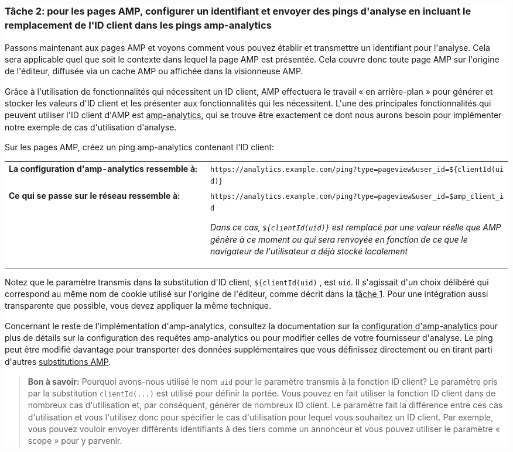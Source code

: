 <a id="task2"></a>

### Tâche 2: pour les pages AMP, configurer un identifiant et envoyer des pings d'analyse en incluant le remplacement de l'ID client dans les pings amp-analytics <a name="task-2-for-amp-pages-set-up-an-identifier-and-send-analytics-pings-by-including-client-id-replacement-in-amp-analytics-pings"></a>

Passons maintenant aux pages AMP et voyons comment vous pouvez établir et transmettre un identifiant pour l'analyse. Cela sera applicable quel que soit le contexte dans lequel la page AMP est présentée. Cela couvre donc toute page AMP sur l'origine de l'éditeur, diffusée via un cache AMP ou affichée dans la visionneuse AMP.

Grâce à l'utilisation de fonctionnalités qui nécessitent un ID client, AMP effectuera le travail « en arrière-plan » pour générer et stocker les valeurs d'ID client et les présenter aux fonctionnalités qui les nécessitent. L'une des principales fonctionnalités qui peuvent utiliser l'ID client d'AMP est [amp-analytics](https://amp.dev/documentation/components/amp-analytics), qui se trouve être exactement ce dont nous aurons besoin pour implémenter notre exemple de cas d'utilisation d'analyse.

Sur les pages AMP, créez un ping amp-analytics contenant l'ID client:

<table>
  <tr>
    <td width="40%"><strong>La configuration d'amp-analytics ressemble à:</strong></td>
    <td width="60%"><code>https://analytics.example.com/ping?type=pageview&user_id=${clientId(uid)}</code></td>
  </tr>
  <tr>
    <td><strong>Ce qui se passe sur le réseau ressemble à:</strong></td>
    <td>
<code>https://analytics.example.com/ping?type=pageview&user_id=$amp_client_id</code><p><em>Dans ce cas, <code>${clientId(uid)}</code> est remplacé par une valeur réelle que AMP génère à ce moment ou qui sera renvoyée en fonction de ce que le navigateur de l'utilisateur a déjà stocké localement</em></p>
</td>
  </tr>
</table>

Notez que le paramètre transmis dans la substitution d'ID client, `${clientId(uid)` , est `uid`. Il s'agissait d'un choix délibéré qui correspond au même nom de cookie utilisé sur l'origine de l'éditeur, comme décrit dans la [tâche 1](#task1). Pour une intégration aussi transparente que possible, vous devez appliquer la même technique.

Concernant le reste de l'implémentation d'amp-analytics, consultez la documentation sur la [configuration d'amp-analytics](https://amp.dev/documentation/guides-and-tutorials/optimize-measure/configure-analytics/) pour plus de détails sur la configuration des requêtes amp-analytics ou pour modifier celles de votre fournisseur d'analyse. Le ping peut être modifié davantage pour transporter des données supplémentaires que vous définissez directement ou en tirant parti d'autres [substitutions AMP](https://github.com/ampproject/amphtml/blob/master/spec/amp-var-substitutions.md).

> **Bon à savoir:**
> Pourquoi avons-nous utilisé le nom `uid` pour le paramètre transmis à la fonction ID client? Le paramètre pris par la substitution `clientId(...)` est utilisé pour définir la portée. Vous pouvez en fait utiliser la fonction ID client dans de nombreux cas d'utilisation et, par conséquent, générer de nombreux ID client. Le paramètre fait la différence entre ces cas d'utilisation et vous l'utilisez donc pour spécifier le cas d'utilisation pour lequel vous souhaitez un ID client. Par exemple, vous pouvez vouloir envoyer différents identifiants à des tiers comme un annonceur et vous pouvez utiliser le paramètre « scope » pour y parvenir.

